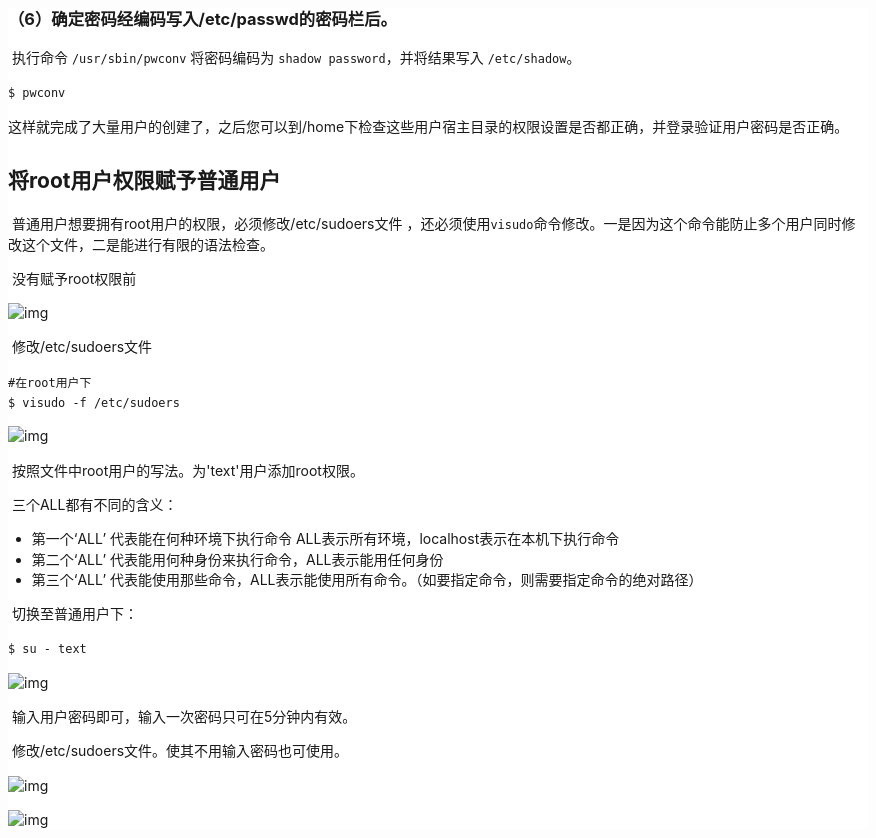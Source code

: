 ### （6）确定密码经编码写入/etc/passwd的密码栏后。

​	执行命令 `/usr/sbin/pwconv` 将密码编码为 `shadow password`，并将结果写入 `/etc/shadow`。

```shell
$ pwconv
```

​	这样就完成了大量用户的创建了，之后您可以到/home下检查这些用户宿主目录的权限设置是否都正确，并登录验证用户密码是否正确。





## 将root用户权限赋予普通用户

​	普通用户想要拥有root用户的权限，必须修改/etc/sudoers文件 ，还必须使用`visudo`命令修改。一是因为这个命令能防止多个用户同时修改这个文件，二是能进行有限的语法检查。

​	没有赋予root权限前

![img](https://img2018.cnblogs.com/i-beta/1688954/202002/1688954-20200222204923217-593675917.png)

​	修改/etc/sudoers文件

```shell
#在root用户下
$ visudo -f /etc/sudoers
```

![img](https://img2018.cnblogs.com/i-beta/1688954/202002/1688954-20200222204934963-1079991121.png)

​	按照文件中root用户的写法。为'text'用户添加root权限。

​	三个ALL都有不同的含义：

- 第一个‘ALL’ 代表能在何种环境下执行命令 ALL表示所有环境，localhost表示在本机下执行命令
- 第二个‘ALL’ 代表能用何种身份来执行命令，ALL表示能用任何身份
- 第三个‘ALL’ 代表能使用那些命令，ALL表示能使用所有命令。（如要指定命令，则需要指定命令的绝对路径）

​	切换至普通用户下：

```shell
$ su - text
```


![img](https://img2018.cnblogs.com/i-beta/1688954/202002/1688954-20200222204948073-2083230523.png)

​	输入用户密码即可，输入一次密码只可在5分钟内有效。




​	修改/etc/sudoers文件。使其不用输入密码也可使用。

![img](https://img2018.cnblogs.com/i-beta/1688954/202002/1688954-20200222204959539-1896668614.png)



![img](https://img2018.cnblogs.com/i-beta/1688954/202002/1688954-20200222205004937-873794539.png)